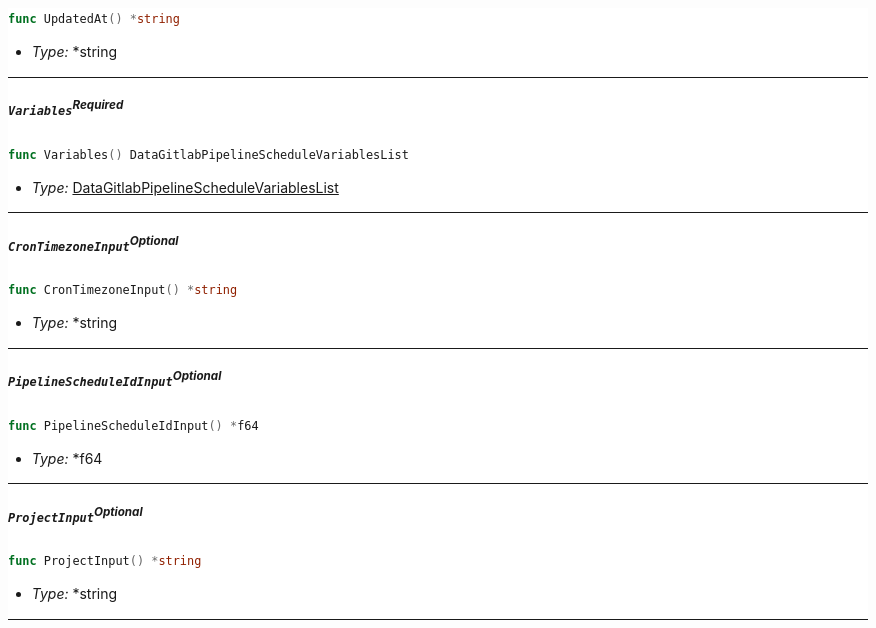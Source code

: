 ```go
func UpdatedAt() *string
```

- *Type:* *string

---

##### `Variables`<sup>Required</sup> <a name="Variables" id="@cdktf/provider-gitlab.dataGitlabPipelineSchedule.DataGitlabPipelineSchedule.property.variables"></a>

```go
func Variables() DataGitlabPipelineScheduleVariablesList
```

- *Type:* <a href="#@cdktf/provider-gitlab.dataGitlabPipelineSchedule.DataGitlabPipelineScheduleVariablesList">DataGitlabPipelineScheduleVariablesList</a>

---

##### `CronTimezoneInput`<sup>Optional</sup> <a name="CronTimezoneInput" id="@cdktf/provider-gitlab.dataGitlabPipelineSchedule.DataGitlabPipelineSchedule.property.cronTimezoneInput"></a>

```go
func CronTimezoneInput() *string
```

- *Type:* *string

---

##### `PipelineScheduleIdInput`<sup>Optional</sup> <a name="PipelineScheduleIdInput" id="@cdktf/provider-gitlab.dataGitlabPipelineSchedule.DataGitlabPipelineSchedule.property.pipelineScheduleIdInput"></a>

```go
func PipelineScheduleIdInput() *f64
```

- *Type:* *f64

---

##### `ProjectInput`<sup>Optional</sup> <a name="ProjectInput" id="@cdktf/provider-gitlab.dataGitlabPipelineSchedule.DataGitlabPipelineSchedule.property.projectInput"></a>

```go
func ProjectInput() *string
```

- *Type:* *string

---
